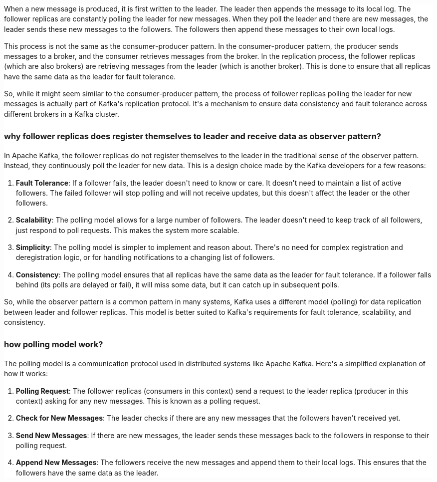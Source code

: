 When a new message is produced, it is first written to the leader. The leader then appends the message to its local log. The follower replicas are constantly polling the leader for new messages. When they poll the leader and there are new messages, the leader sends these new messages to the followers. The followers then append these messages to their own local logs.

This process is not the same as the consumer-producer pattern. In the consumer-producer pattern, the producer sends messages to a broker, and the consumer retrieves messages from the broker. In the replication process, the follower replicas (which are also brokers) are retrieving messages from the leader (which is another broker). This is done to ensure that all replicas have the same data as the leader for fault tolerance.

So, while it might seem similar to the consumer-producer pattern, the process of follower replicas polling the leader for new messages is actually part of Kafka's replication protocol. It's a mechanism to ensure data consistency and fault tolerance across different brokers in a Kafka cluster.

### why follower replicas does register themselves to leader and receive data  as observer pattern?
In Apache Kafka, the follower replicas do not register themselves to the leader in the traditional sense of the observer pattern. Instead, they continuously poll the leader for new data. This is a design choice made by the Kafka developers for a few reasons:

1. **Fault Tolerance**: If a follower fails, the leader doesn't need to know or care. It doesn't need to maintain a list of active followers. The failed follower will stop polling and will not receive updates, but this doesn't affect the leader or the other followers.

2. **Scalability**: The polling model allows for a large number of followers. The leader doesn't need to keep track of all followers, just respond to poll requests. This makes the system more scalable.

3. **Simplicity**: The polling model is simpler to implement and reason about. There's no need for complex registration and deregistration logic, or for handling notifications to a changing list of followers.

4. **Consistency**: The polling model ensures that all replicas have the same data as the leader for fault tolerance. If a follower falls behind (its polls are delayed or fail), it will miss some data, but it can catch up in subsequent polls.

So, while the observer pattern is a common pattern in many systems, Kafka uses a different model (polling) for data replication between leader and follower replicas. This model is better suited to Kafka's requirements for fault tolerance, scalability, and consistency.

### how polling model work?
The polling model is a communication protocol used in distributed systems like Apache Kafka. Here's a simplified explanation of how it works:

1. **Polling Request**: The follower replicas (consumers in this context) send a request to the leader replica (producer in this context) asking for any new messages. This is known as a polling request.

2. **Check for New Messages**: The leader checks if there are any new messages that the followers haven't received yet.

3. **Send New Messages**: If there are new messages, the leader sends these messages back to the followers in response to their polling request.

4. **Append New Messages**: The followers receive the new messages and append them to their local logs. This ensures that the followers have the same data as the leader.
